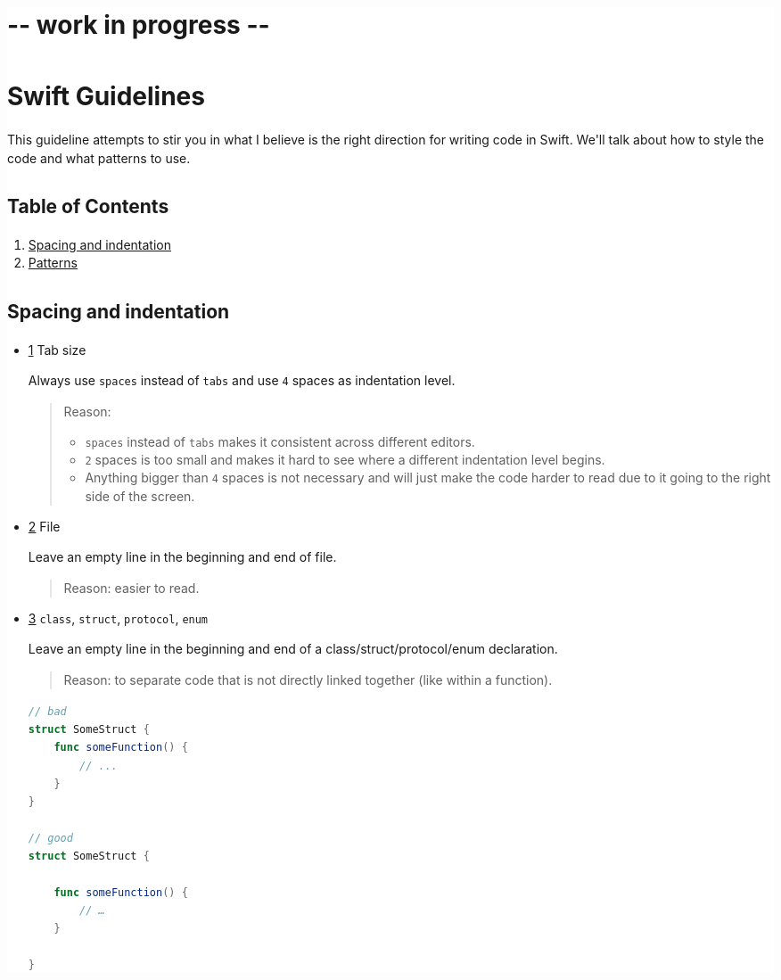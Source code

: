 # -- work in progress --

# Swift Guidelines

This guideline attempts to stir you in what I believe is the right direction for writing code in Swift.
We'll talk about how to style the code and what patterns to use.

## Table of Contents

1. [Spacing and indentation](#spacing-and-indentation)
1. [Patterns](#patterns)

## Spacing and indentation

  - [1]() Tab size
    
    Always use `spaces` instead of `tabs` and use `4` spaces as indentation level.
    
    > Reason:
    > - `spaces` instead of `tabs` makes it consistent across different editors.
    > - `2` spaces is too small and makes it hard to see where a different indentation level begins.
    > - Anything bigger than `4` spaces is not necessary and will just make the code harder to read due to it going to the right side of the screen.
    
  - [2]() File
    
    Leave an empty line in the beginning and end of file.
    
    > Reason: easier to read.
    
  - [3]() `class`, `struct`, `protocol`, `enum`
    
    Leave an empty line in the beginning and end of a class/struct/protocol/enum declaration.
    
    > Reason: to separate code that is not directly linked together (like within a function).
    
    ```swift
    // bad
    struct SomeStruct {
        func someFunction() {
            // ...
        }
    }
    
    // good
    struct SomeStruct {
        
        func someFunction() {
            // …
        }
        
    }
    ```
    